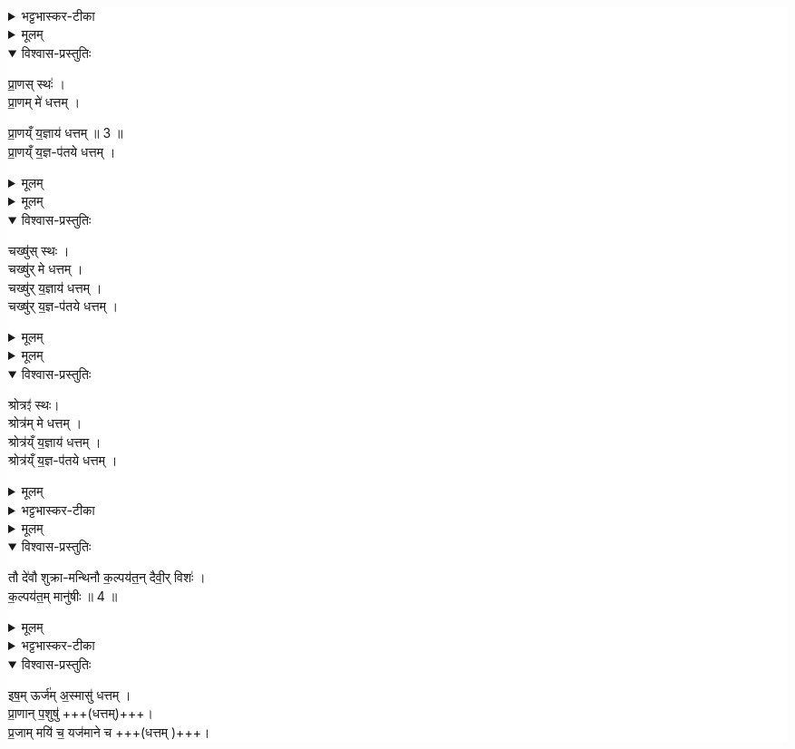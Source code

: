 <details><summary>भट्टभास्कर-टीका</summary></details>


<details><summary>मूलम्</summary></details>

<details open><summary>विश्वास-प्रस्तुतिः</summary>

प्रा॒णस् स्थः॑ ।  
प्रा॒णम् मे॑ धत्तम् ।

प्रा॒णय्ँ य॒ज्ञाय॑ धत्तम् ॥ 3 ॥  
प्रा॒णय्ँ य॒ज्ञ-प॑तये धत्तम् ।  
</details>

<details><summary>मूलम्</summary></details>


<details><summary>मूलम्</summary></details>

<details open><summary>विश्वास-प्रस्तुतिः</summary>

चख्षु॑स् स्थः ।  
चख्षु॑र् मे धत्तम् ।  
चख्षु॑र् य॒ज्ञाय॑ धत्तम् ।  
चख्षु॑र् य॒ज्ञ-प॑तये धत्तम् ।  
</details>

<details><summary>मूलम्</summary></details>


<details><summary>मूलम्</summary></details>

<details open><summary>विश्वास-प्रस्तुतिः</summary>

श्रोत्रꣵ॑ स्थः।  
श्रोत्र॑म् मे धत्तम् ।  
श्रोत्र॑य्ँ य॒ज्ञाय॑ धत्तम् ।  
श्रोत्र॑य्ँ य॒ज्ञ-प॑तये धत्तम् ।  
</details>

<details><summary>मूलम्</summary></details>

<details><summary>भट्टभास्कर-टीका</summary></details>


<details><summary>मूलम्</summary></details>

<details open><summary>विश्वास-प्रस्तुतिः</summary>

तौ दे॑वौ शुक्रा-मन्थिनौ क॒ल्पय॑त॒न् दैवी॒र् विशः॑ ।  
क॒ल्पय॑त॒म् मानु॑षीः ॥ 4 ॥
</details>

<details><summary>मूलम्</summary></details>

<details><summary>भट्टभास्कर-टीका</summary></details>

<details open><summary>विश्वास-प्रस्तुतिः</summary>

इष॒म् ऊर्ज॑म् अ॒स्मासु॑ धत्तम् ।  
प्रा॒णान् प॒शुषु॑ +++(धत्तम्)+++।  
प्र॒जाम् मयि॑ च॒ यज॑माने च +++(धत्तम् )+++।
</details>
